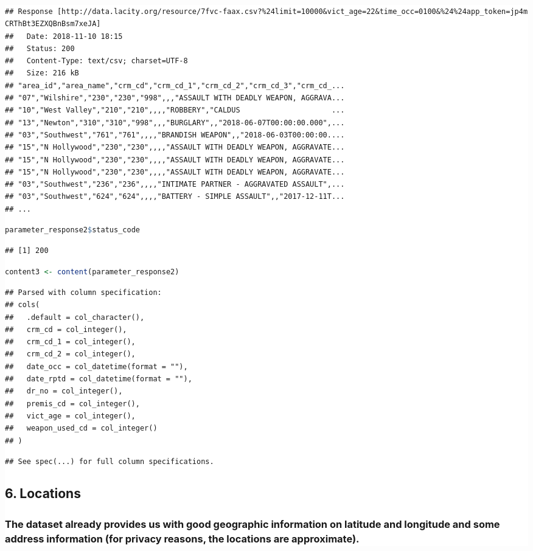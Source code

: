 ```
## Response [http://data.lacity.org/resource/7fvc-faax.csv?%24limit=10000&vict_age=22&time_occ=0100&%24%24app_token=jp4mCRThBt3EZXQBnBsm7xeJA]
##   Date: 2018-11-10 18:15
##   Status: 200
##   Content-Type: text/csv; charset=UTF-8
##   Size: 216 kB
## "area_id","area_name","crm_cd","crm_cd_1","crm_cd_2","crm_cd_3","crm_cd_...
## "07","Wilshire","230","230","998",,,"ASSAULT WITH DEADLY WEAPON, AGGRAVA...
## "10","West Valley","210","210",,,,"ROBBERY","CALDUS                     ...
## "13","Newton","310","310","998",,,"BURGLARY",,"2018-06-07T00:00:00.000",...
## "03","Southwest","761","761",,,,"BRANDISH WEAPON",,"2018-06-03T00:00:00....
## "15","N Hollywood","230","230",,,,"ASSAULT WITH DEADLY WEAPON, AGGRAVATE...
## "15","N Hollywood","230","230",,,,"ASSAULT WITH DEADLY WEAPON, AGGRAVATE...
## "15","N Hollywood","230","230",,,,"ASSAULT WITH DEADLY WEAPON, AGGRAVATE...
## "03","Southwest","236","236",,,,"INTIMATE PARTNER - AGGRAVATED ASSAULT",...
## "03","Southwest","624","624",,,,"BATTERY - SIMPLE ASSAULT",,"2017-12-11T...
## ...
```

```r
parameter_response2$status_code
```

```
## [1] 200
```

```r
content3 <- content(parameter_response2)
```

```
## Parsed with column specification:
## cols(
##   .default = col_character(),
##   crm_cd = col_integer(),
##   crm_cd_1 = col_integer(),
##   crm_cd_2 = col_integer(),
##   date_occ = col_datetime(format = ""),
##   date_rptd = col_datetime(format = ""),
##   dr_no = col_integer(),
##   premis_cd = col_integer(),
##   vict_age = col_integer(),
##   weapon_used_cd = col_integer()
## )
```

```
## See spec(...) for full column specifications.
```




## 6. Locations
### The dataset already provides us with good geographic information on latitude and longitude and some address information (for privacy reasons, the locations are approximate).

